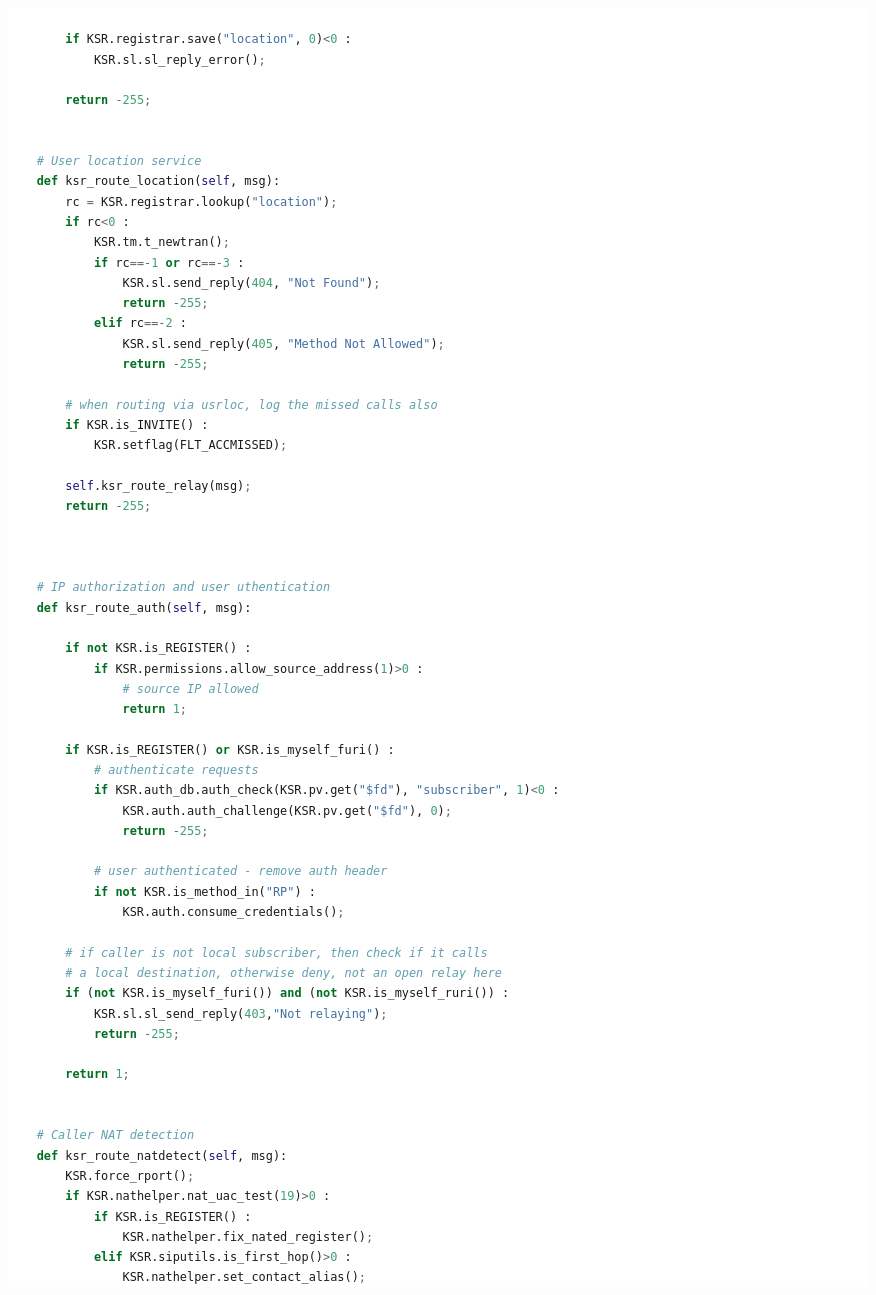 ``` python

        if KSR.registrar.save("location", 0)<0 :
            KSR.sl.sl_reply_error();

        return -255;


    # User location service
    def ksr_route_location(self, msg):
        rc = KSR.registrar.lookup("location");
        if rc<0 :
            KSR.tm.t_newtran();
            if rc==-1 or rc==-3 :
                KSR.sl.send_reply(404, "Not Found");
                return -255;
            elif rc==-2 :
                KSR.sl.send_reply(405, "Method Not Allowed");
                return -255;

        # when routing via usrloc, log the missed calls also
        if KSR.is_INVITE() :
            KSR.setflag(FLT_ACCMISSED);

        self.ksr_route_relay(msg);
        return -255;



    # IP authorization and user uthentication
    def ksr_route_auth(self, msg):

        if not KSR.is_REGISTER() :
            if KSR.permissions.allow_source_address(1)>0 :
                # source IP allowed
                return 1;

        if KSR.is_REGISTER() or KSR.is_myself_furi() :
            # authenticate requests
            if KSR.auth_db.auth_check(KSR.pv.get("$fd"), "subscriber", 1)<0 :
                KSR.auth.auth_challenge(KSR.pv.get("$fd"), 0);
                return -255;

            # user authenticated - remove auth header
            if not KSR.is_method_in("RP") :
                KSR.auth.consume_credentials();

        # if caller is not local subscriber, then check if it calls
        # a local destination, otherwise deny, not an open relay here
        if (not KSR.is_myself_furi()) and (not KSR.is_myself_ruri()) :
            KSR.sl.sl_send_reply(403,"Not relaying");
            return -255;

        return 1;


    # Caller NAT detection
    def ksr_route_natdetect(self, msg):
        KSR.force_rport();
        if KSR.nathelper.nat_uac_test(19)>0 :
            if KSR.is_REGISTER() :
                KSR.nathelper.fix_nated_register();
            elif KSR.siputils.is_first_hop()>0 :
                KSR.nathelper.set_contact_alias();
```